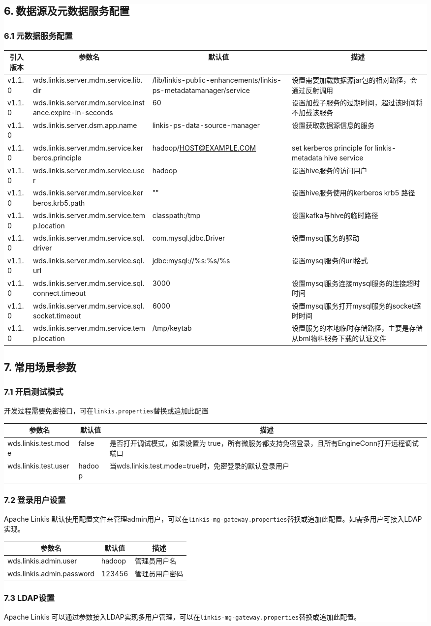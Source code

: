 ## 6. 数据源及元数据服务配置

### 6.1 元数据服务配置

|引入版本| 参数名                                                   | 默认值                                                   | 描述                                                    |
|-------| -------------------------------------------------------- | ----------------------------------------------------- | ------------------------------------------------------- |
|v1.1.0 | wds.linkis.server.mdm.service.lib.dir                    | /lib/linkis-public-enhancements/linkis-ps-metadatamanager/service | 设置需要加载数据源jar包的相对路径，会通过反射调用|
|v1.1.0 | wds.linkis.server.mdm.service.instance.expire-in-seconds | 60                                                    | 设置加载子服务的过期时间，超过该时间将不加载该服务    |
|v1.1.0 | wds.linkis.server.dsm.app.name                           | linkis-ps-data-source-manager                         | 设置获取数据源信息的服务                              |
|v1.1.0 | wds.linkis.server.mdm.service.kerberos.principle         | hadoop/HOST@EXAMPLE.COM   | set kerberos principle for linkis-metadata hive service |
|v1.1.0 | wds.linkis.server.mdm.service.user                       | hadoop                                                | 设置hive服务的访问用户                                  |
|v1.1.0 | wds.linkis.server.mdm.service.kerberos.krb5.path         | ""                                                    | 设置hive服务使用的kerberos krb5 路径                    |
|v1.1.0 | wds.linkis.server.mdm.service.temp.location              | classpath:/tmp                                        | 设置kafka与hive的临时路径                               |
|v1.1.0 | wds.linkis.server.mdm.service.sql.driver                 | com.mysql.jdbc.Driver                                 | 设置mysql服务的驱动                                     |
|v1.1.0 | wds.linkis.server.mdm.service.sql.url                    | jdbc:mysql://%s:%s/%s                                 | 设置mysql服务的url格式                                  |
|v1.1.0 | wds.linkis.server.mdm.service.sql.connect.timeout        | 3000                                                  | 设置mysql服务连接mysql服务的连接超时时间                |
|v1.1.0 | wds.linkis.server.mdm.service.sql.socket.timeout         | 6000                                                  | 设置mysql服务打开mysql服务的socket超时时间              |
|v1.1.0 | wds.linkis.server.mdm.service.temp.location              | /tmp/keytab                                           | 设置服务的本地临时存储路径，主要是存储从bml物料服务下载的认证文件|


## 7. 常用场景参数

### 7.1 开启测试模式
开发过程需要免密接口，可在`linkis.properties`替换或追加此配置

|           参数名          | 默认值   |  描述                                                       |
| ------------------------- | -------  | -----------------------------------------------------------|
| wds.linkis.test.mode | false | 是否打开调试模式，如果设置为 true，所有微服务都支持免密登录，且所有EngineConn打开远程调试端口 |
| wds.linkis.test.user | hadoop | 当wds.linkis.test.mode=true时，免密登录的默认登录用户 |


### 7.2 登录用户设置
Apache Linkis 默认使用配置文件来管理admin用户，可以在`linkis-mg-gateway.properties`替换或追加此配置。如需多用户可接入LDAP实现。

|           参数名          | 默认值   |  描述                                                       |
| ------------------------- | -------  | -----------------------------------------------------------|
| wds.linkis.admin.user | hadoop | 管理员用户名 |
| wds.linkis.admin.password | 123456 | 管理员用户密码 |

### 7.3 LDAP设置
Apache Linkis 可以通过参数接入LDAP实现多用户管理，可以在`linkis-mg-gateway.properties`替换或追加此配置。
